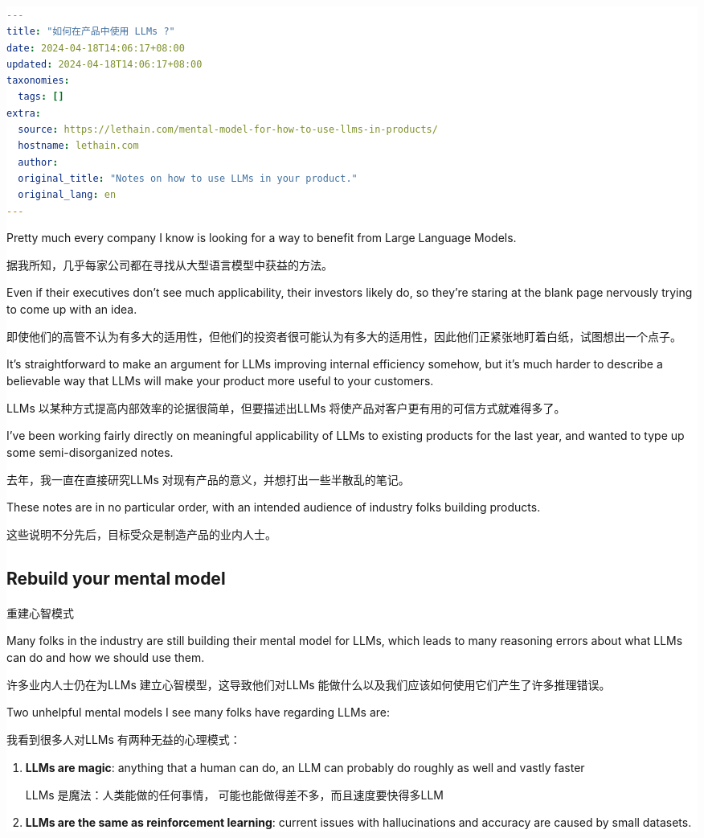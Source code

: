 ```yaml
---
title: "如何在产品中使用 LLMs ?"
date: 2024-04-18T14:06:17+08:00
updated: 2024-04-18T14:06:17+08:00
taxonomies:
  tags: []
extra:
  source: https://lethain.com/mental-model-for-how-to-use-llms-in-products/
  hostname: lethain.com
  author: 
  original_title: "Notes on how to use LLMs in your product."
  original_lang: en
---
```


Pretty much every company I know is looking for a way to benefit from Large Language Models.  

据我所知，几乎每家公司都在寻找从大型语言模型中获益的方法。  

Even if their executives don’t see much applicability, their investors likely do, so they’re staring at the blank page nervously trying to come up with an idea.  

即使他们的高管不认为有多大的适用性，但他们的投资者很可能认为有多大的适用性，因此他们正紧张地盯着白纸，试图想出一个点子。  

It’s straightforward to make an argument for LLMs improving internal efficiency somehow, but it’s much harder to describe a believable way that LLMs will make your product more useful to your customers.  

LLMs 以某种方式提高内部效率的论据很简单，但要描述出LLMs 将使产品对客户更有用的可信方式就难得多了。

I’ve been working fairly directly on meaningful applicability of LLMs to existing products for the last year, and wanted to type up some semi-disorganized notes.  

去年，我一直在直接研究LLMs 对现有产品的意义，并想打出一些半散乱的笔记。  

These notes are in no particular order, with an intended audience of industry folks building products.  

这些说明不分先后，目标受众是制造产品的业内人士。

## Rebuild your mental model  

重建心智模式

Many folks in the industry are still building their mental model for LLMs, which leads to many reasoning errors about what LLMs can do and how we should use them.  

许多业内人士仍在为LLMs 建立心智模型，这导致他们对LLMs 能做什么以及我们应该如何使用它们产生了许多推理错误。  

Two unhelpful mental models I see many folks have regarding LLMs are:  

我看到很多人对LLMs 有两种无益的心理模式：

1.  **LLMs are magic**: anything that a human can do, an LLM can probably do roughly as well and vastly faster  
    
    LLMs 是魔法：人类能做的任何事情， 可能也能做得差不多，而且速度要快得多LLM
2.  **LLMs are the same as reinforcement learning**: current issues with hallucinations and accuracy are caused by small datasets.  
    